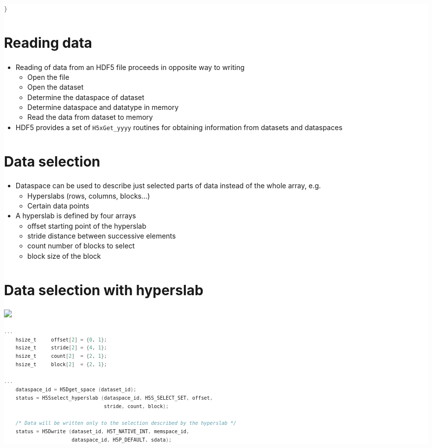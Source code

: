 ```c
}
```


# Reading data

- Reading of data from an HDF5 file proceeds in opposite way to writing
    - Open the file
    - Open the dataset
    - Determine the dataspace of dataset
    - Determine dataspace and datatype in memory
    - Read the data from dataset to memory
- HDF5 provides a set of `H5xGet_yyyy` routines for obtaining information
  from datasets and dataspaces


# Data selection

- Dataspace can be used to describe just selected parts of data instead of
  the whole array, e.g.
    - Hyperslabs (rows, columns, blocks...)
    - Certain data points
- A hyperslab is defined by four arrays
    - offset starting point of the hyperslab
    - stride distance between successive elements
    - count number of blocks to select
    - block size of the block


# Data selection with hyperslab

![](img/hdf5-hyperslab.png)

<small>

```c
...
    hsize_t     offset[2] = {0, 1};
    hsize_t     stride[2] = {4, 1};
    hsize_t     count[2]  = {2, 1};
    hsize_t     block[2]  = {2, 1};

...
    dataspace_id = H5Dget_space (dataset_id);
    status = H5Sselect_hyperslab (dataspace_id, H5S_SELECT_SET, offset,
                                  stride, count, block);

    /* Data will be written only to the selection described by the hyperslab */
    status = H5Dwrite (dataset_id, H5T_NATIVE_INT, memspace_id,
                       dataspace_id, H5P_DEFAULT, sdata);
```
</small>
